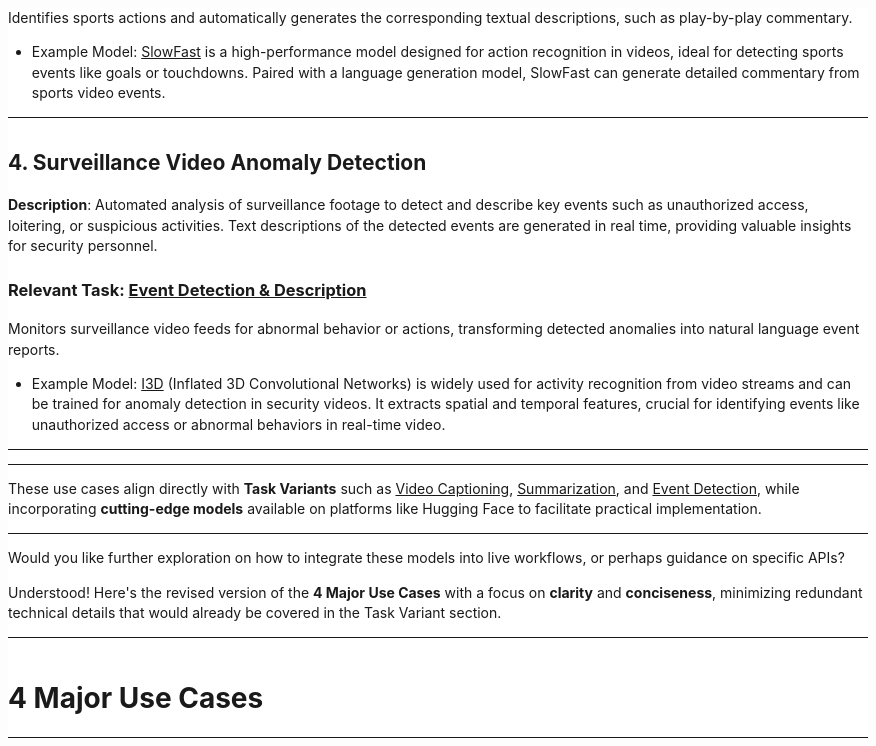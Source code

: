 Identifies sports actions and automatically generates the corresponding textual descriptions, such as play-by-play commentary.

* Example Model: [SlowFast](https://huggingface.co/models?query=slowfast) is a high-performance model designed for action recognition in videos, ideal for detecting sports events like goals or touchdowns. Paired with a language generation model, SlowFast can generate detailed commentary from sports video events.

---

## 4. **Surveillance Video Anomaly Detection**

**Description**:
Automated analysis of surveillance footage to detect and describe key events such as unauthorized access, loitering, or suspicious activities. Text descriptions of the detected events are generated in real time, providing valuable insights for security personnel.

### **Relevant Task**: [Event Detection & Description](https://huggingface.co/models?pipeline_tag=image-classification&task=video-to-text)

Monitors surveillance video feeds for abnormal behavior or actions, transforming detected anomalies into natural language event reports.

* Example Model: [I3D](https://huggingface.co/models?query=i3d) (Inflated 3D Convolutional Networks) is widely used for activity recognition from video streams and can be trained for anomaly detection in security videos. It extracts spatial and temporal features, crucial for identifying events like unauthorized access or abnormal behaviors in real-time video.

---

---

These use cases align directly with **Task Variants** such as [Video Captioning](https://huggingface.co/models?pipeline_tag=image-to-text), [Summarization](https://huggingface.co/models?pipeline_tag=summarization), and [Event Detection](https://huggingface.co/models?pipeline_tag=image-classification), while incorporating **cutting-edge models** available on platforms like Hugging Face to facilitate practical implementation.

---

Would you like further exploration on how to integrate these models into live workflows, or perhaps guidance on specific APIs?

Understood! Here's the revised version of the **4 Major Use Cases** with a focus on **clarity** and **conciseness**, minimizing redundant technical details that would already be covered in the Task Variant section.

---

# **4 Major Use Cases**

---

